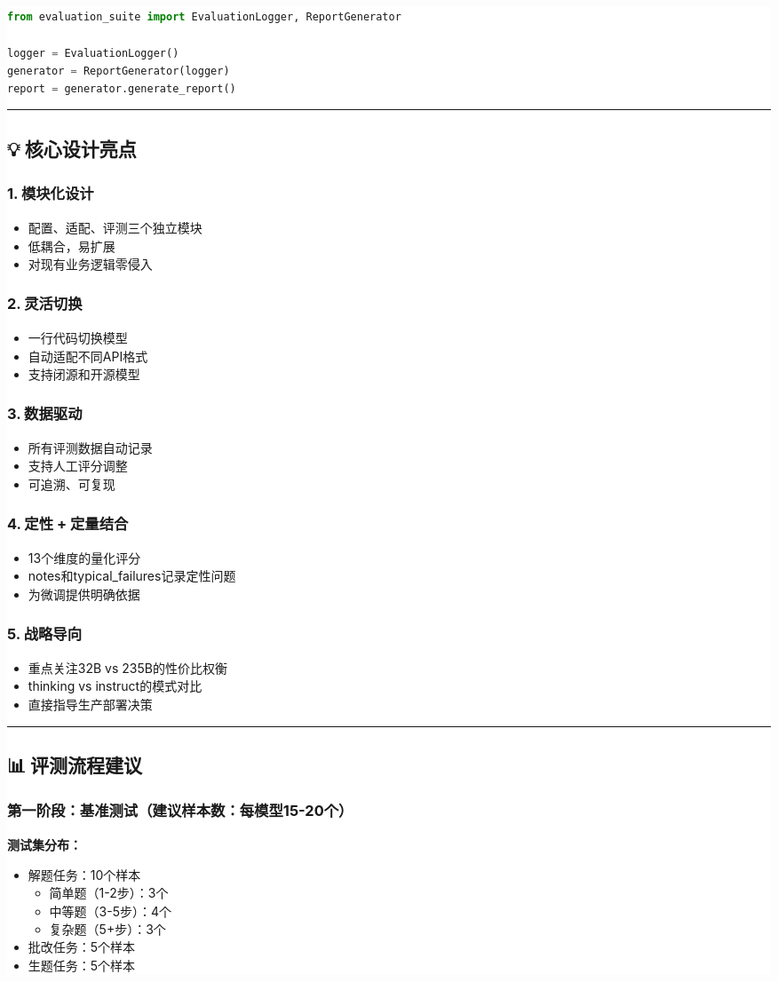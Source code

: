 ```python
from evaluation_suite import EvaluationLogger, ReportGenerator

logger = EvaluationLogger()
generator = ReportGenerator(logger)
report = generator.generate_report()
```

---

## 💡 核心设计亮点

### 1. 模块化设计
- 配置、适配、评测三个独立模块
- 低耦合，易扩展
- 对现有业务逻辑零侵入

### 2. 灵活切换
- 一行代码切换模型
- 自动适配不同API格式
- 支持闭源和开源模型

### 3. 数据驱动
- 所有评测数据自动记录
- 支持人工评分调整
- 可追溯、可复现

### 4. 定性 + 定量结合
- 13个维度的量化评分
- notes和typical_failures记录定性问题
- 为微调提供明确依据

### 5. 战略导向
- 重点关注32B vs 235B的性价比权衡
- thinking vs instruct的模式对比
- 直接指导生产部署决策

---

## 📊 评测流程建议

### 第一阶段：基准测试（建议样本数：每模型15-20个）

**测试集分布：**
- 解题任务：10个样本
  - 简单题（1-2步）：3个
  - 中等题（3-5步）：4个
  - 复杂题（5+步）：3个
- 批改任务：5个样本
- 生题任务：5个样本
